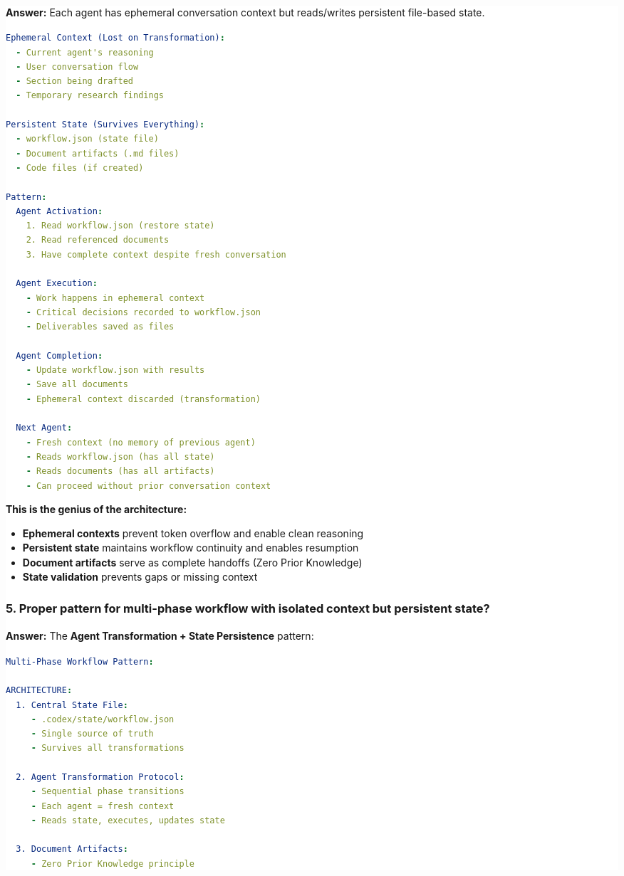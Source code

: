 **Answer:** Each agent has ephemeral conversation context but reads/writes persistent file-based state.

```yaml
Ephemeral Context (Lost on Transformation):
  - Current agent's reasoning
  - User conversation flow
  - Section being drafted
  - Temporary research findings

Persistent State (Survives Everything):
  - workflow.json (state file)
  - Document artifacts (.md files)
  - Code files (if created)

Pattern:
  Agent Activation:
    1. Read workflow.json (restore state)
    2. Read referenced documents
    3. Have complete context despite fresh conversation

  Agent Execution:
    - Work happens in ephemeral context
    - Critical decisions recorded to workflow.json
    - Deliverables saved as files

  Agent Completion:
    - Update workflow.json with results
    - Save all documents
    - Ephemeral context discarded (transformation)

  Next Agent:
    - Fresh context (no memory of previous agent)
    - Reads workflow.json (has all state)
    - Reads documents (has all artifacts)
    - Can proceed without prior conversation context
```

**This is the genius of the architecture:**

- **Ephemeral contexts** prevent token overflow and enable clean reasoning
- **Persistent state** maintains workflow continuity and enables resumption
- **Document artifacts** serve as complete handoffs (Zero Prior Knowledge)
- **State validation** prevents gaps or missing context

### 5. Proper pattern for multi-phase workflow with isolated context but persistent state?

**Answer:** The **Agent Transformation + State Persistence** pattern:

```yaml
Multi-Phase Workflow Pattern:

ARCHITECTURE:
  1. Central State File:
     - .codex/state/workflow.json
     - Single source of truth
     - Survives all transformations

  2. Agent Transformation Protocol:
     - Sequential phase transitions
     - Each agent = fresh context
     - Reads state, executes, updates state

  3. Document Artifacts:
     - Zero Prior Knowledge principle
```